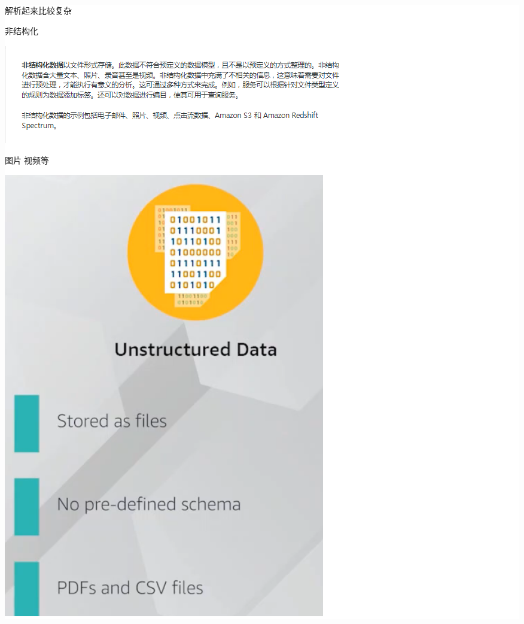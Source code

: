 

解析起来比较复杂



非结构化

![image-20211221214002867](_assets/AWS%20数据分析基础知识/image-20211221214002867.png)

图片 视频等

![image-20211221213805144](_assets/AWS%20数据分析基础知识/image-20211221213805144.png)

